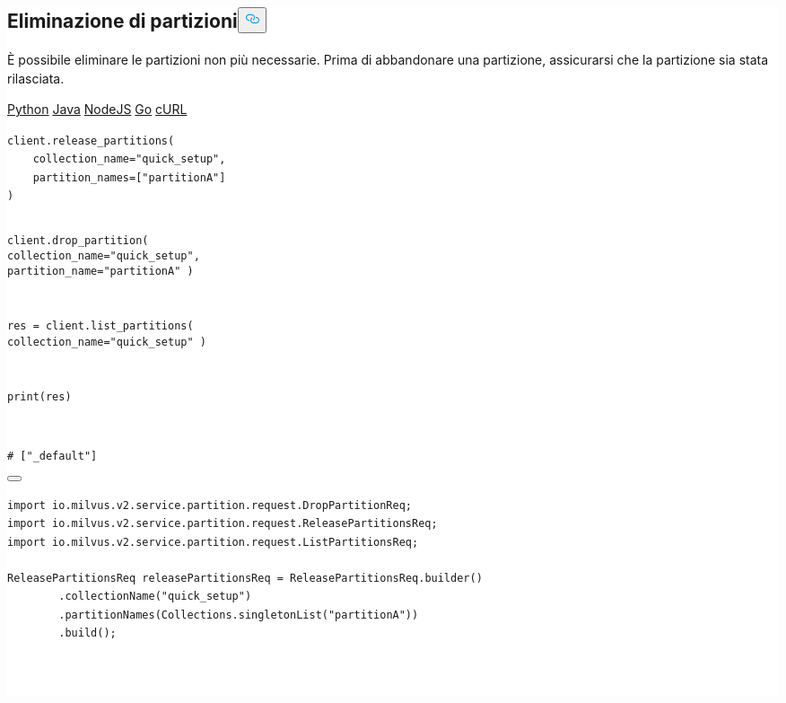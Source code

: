 </ul>
<h2 id="Drop-Partition" class="common-anchor-header">Eliminazione di partizioni<button data-href="#Drop-Partition" class="anchor-icon" translate="no">
      <svg translate="no"
        aria-hidden="true"
        focusable="false"
        height="20"
        version="1.1"
        viewBox="0 0 16 16"
        width="16"
      >
        <path
          fill="#0092E4"
          fill-rule="evenodd"
          d="M4 9h1v1H4c-1.5 0-3-1.69-3-3.5S2.55 3 4 3h4c1.45 0 3 1.69 3 3.5 0 1.41-.91 2.72-2 3.25V8.59c.58-.45 1-1.27 1-2.09C10 5.22 8.98 4 8 4H4c-.98 0-2 1.22-2 2.5S3 9 4 9zm9-3h-1v1h1c1 0 2 1.22 2 2.5S13.98 12 13 12H9c-.98 0-2-1.22-2-2.5 0-.83.42-1.64 1-2.09V6.25c-1.09.53-2 1.84-2 3.25C6 11.31 7.55 13 9 13h4c1.45 0 3-1.69 3-3.5S14.5 6 13 6z"
        ></path>
      </svg>
    </button></h2><p>È possibile eliminare le partizioni non più necessarie. Prima di abbandonare una partizione, assicurarsi che la partizione sia stata rilasciata.</p>
<div class="multipleCode">
   <a href="#python">Python</a> <a href="#java">Java</a> <a href="#javascript">NodeJS</a> <a href="#go">Go</a> <a href="#bash">cURL</a></div>
<pre><code translate="no" class="language-python">client.release_partitions(
    collection_name=<span class="hljs-string">&quot;quick_setup&quot;</span>,
    partition_names=[<span class="hljs-string">&quot;partitionA&quot;</span>]
)

client.drop_partition(
    collection_name=<span class="hljs-string">&quot;quick_setup&quot;</span>,
    partition_name=<span class="hljs-string">&quot;partitionA&quot;</span>
)

res = client.list_partitions(
    collection_name=<span class="hljs-string">&quot;quick_setup&quot;</span>
)

<span class="hljs-built_in">print</span>(res)

<span class="hljs-comment"># [&quot;_default&quot;]</span>
<button class="copy-code-btn"></button></code></pre>
<pre><code translate="no" class="language-java"><span class="hljs-keyword">import</span> io.milvus.v2.service.partition.request.DropPartitionReq;
<span class="hljs-keyword">import</span> io.milvus.v2.service.partition.request.ReleasePartitionsReq;
<span class="hljs-keyword">import</span> io.milvus.v2.service.partition.request.ListPartitionsReq;

<span class="hljs-type">ReleasePartitionsReq</span> <span class="hljs-variable">releasePartitionsReq</span> <span class="hljs-operator">=</span> ReleasePartitionsReq.builder()
        .collectionName(<span class="hljs-string">&quot;quick_setup&quot;</span>)
        .partitionNames(Collections.singletonList(<span class="hljs-string">&quot;partitionA&quot;</span>))
        .build();
